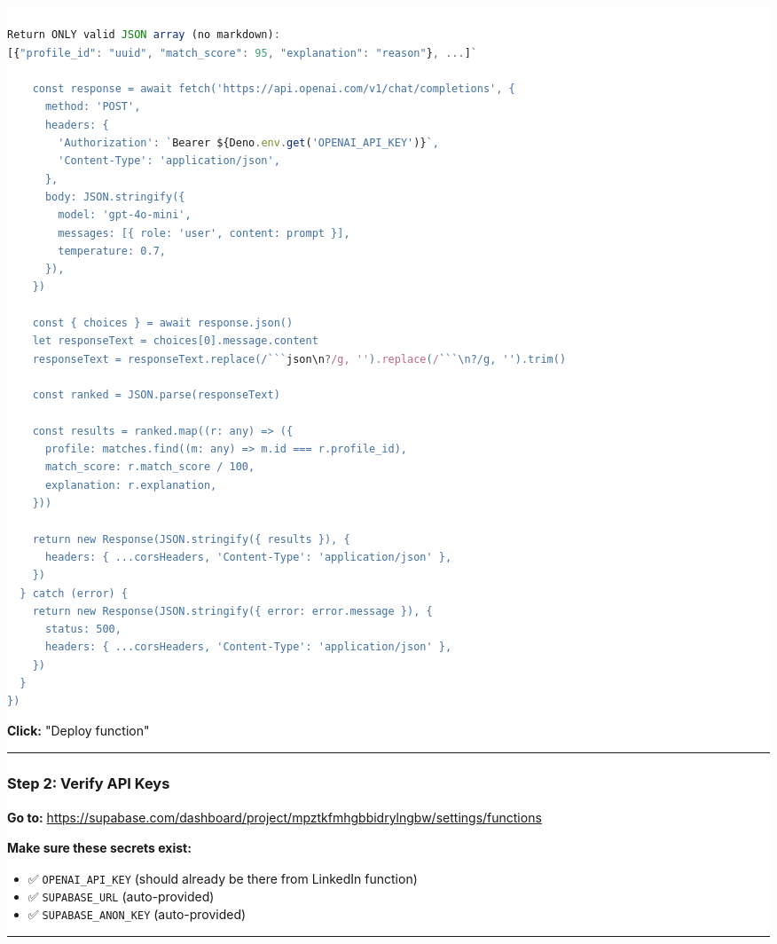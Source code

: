 ```typescript

Return ONLY valid JSON array (no markdown):
[{"profile_id": "uuid", "match_score": 95, "explanation": "reason"}, ...]`

    const response = await fetch('https://api.openai.com/v1/chat/completions', {
      method: 'POST',
      headers: {
        'Authorization': `Bearer ${Deno.env.get('OPENAI_API_KEY')}`,
        'Content-Type': 'application/json',
      },
      body: JSON.stringify({
        model: 'gpt-4o-mini',
        messages: [{ role: 'user', content: prompt }],
        temperature: 0.7,
      }),
    })

    const { choices } = await response.json()
    let responseText = choices[0].message.content
    responseText = responseText.replace(/```json\n?/g, '').replace(/```\n?/g, '').trim()

    const ranked = JSON.parse(responseText)

    const results = ranked.map((r: any) => ({
      profile: matches.find((m: any) => m.id === r.profile_id),
      match_score: r.match_score / 100,
      explanation: r.explanation,
    }))

    return new Response(JSON.stringify({ results }), {
      headers: { ...corsHeaders, 'Content-Type': 'application/json' },
    })
  } catch (error) {
    return new Response(JSON.stringify({ error: error.message }), {
      status: 500,
      headers: { ...corsHeaders, 'Content-Type': 'application/json' },
    })
  }
})
```

**Click:** "Deploy function"

---

### Step 2: Verify API Keys

**Go to:** https://supabase.com/dashboard/project/mpztkfmhgbbidrylngbw/settings/functions

**Make sure these secrets exist:**
- ✅ `OPENAI_API_KEY` (should already be there from LinkedIn function)
- ✅ `SUPABASE_URL` (auto-provided)
- ✅ `SUPABASE_ANON_KEY` (auto-provided)

---